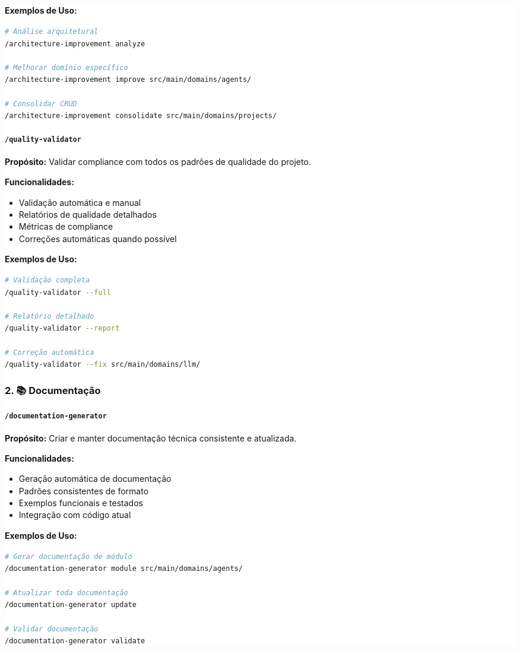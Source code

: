 **Exemplos de Uso:**

```bash
# Análise arquitetural
/architecture-improvement analyze

# Melhorar domínio específico
/architecture-improvement improve src/main/domains/agents/

# Consolidar CRUD
/architecture-improvement consolidate src/main/domains/projects/
```

#### `/quality-validator`

**Propósito:** Validar compliance com todos os padrões de qualidade do projeto.

**Funcionalidades:**

- Validação automática e manual
- Relatórios de qualidade detalhados
- Métricas de compliance
- Correções automáticas quando possível

**Exemplos de Uso:**

```bash
# Validação completa
/quality-validator --full

# Relatório detalhado
/quality-validator --report

# Correção automática
/quality-validator --fix src/main/domains/llm/
```

### 2. 📚 Documentação

#### `/documentation-generator`

**Propósito:** Criar e manter documentação técnica consistente e atualizada.

**Funcionalidades:**

- Geração automática de documentação
- Padrões consistentes de formato
- Exemplos funcionais e testados
- Integração com código atual

**Exemplos de Uso:**

```bash
# Gerar documentação de módulo
/documentation-generator module src/main/domains/agents/

# Atualizar toda documentação
/documentation-generator update

# Validar documentação
/documentation-generator validate
```
